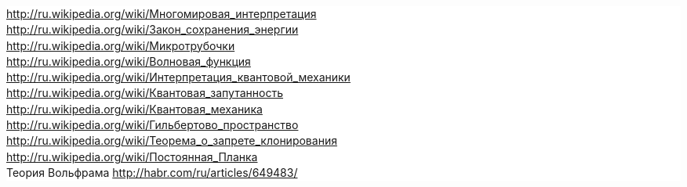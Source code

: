 <a href="ru.wikipedia.org/wiki/Многомировая_интерпретация">http://ru.wikipedia.org/wiki/Многомировая_интерпретация</a>    
<a href="ru.wikipedia.org/wiki/Закон_сохранения_энергии">http://ru.wikipedia.org/wiki/Закон_сохранения_энергии</a>   
<a href="ru.wikipedia.org/wiki/Микротрубочки">http://ru.wikipedia.org/wiki/Микротрубочки</a>   
<a href="ru.wikipedia.org/wiki/Волновая_функция">http://ru.wikipedia.org/wiki/Волновая_функция</a>   
<a href="ru.wikipedia.org/wiki/Интерпретация_квантовой_механики">http://ru.wikipedia.org/wiki/Интерпретация_квантовой_механики</a>   
<a href="ru.wikipedia.org/wiki/Квантовая_запутанность">http://ru.wikipedia.org/wiki/Квантовая_запутанность</a>   
<a href="ru.wikipedia.org/wiki/Квантовая_механика">http://ru.wikipedia.org/wiki/Квантовая_механика</a>   
<a href="ru.wikipedia.org/wiki/Гильбертово_пространство">http://ru.wikipedia.org/wiki/Гильбертово_пространство</a>   
<a href="ru.wikipedia.org/wiki/Теорема_о_запрете_клонирования">http://ru.wikipedia.org/wiki/Теорема_о_запрете_клонирования</a>   
<a href="ru.wikipedia.org/wiki/Постоянная_Планка">http://ru.wikipedia.org/wiki/Постоянная_Планка</a>   
Теория Вольфрама <a href="habr.com/ru/articles/649483/">http://habr.com/ru/articles/649483/</a>  

